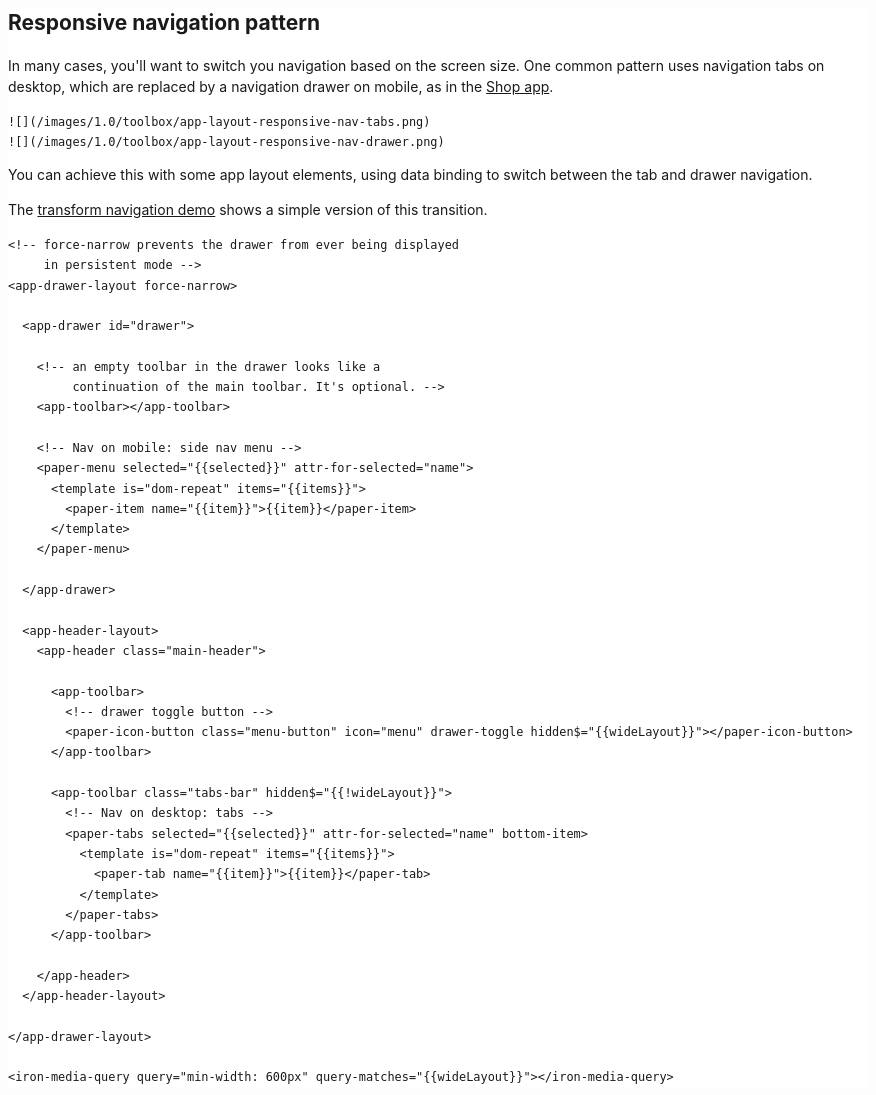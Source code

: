## Responsive navigation pattern

In many cases, you'll want to switch you navigation based on the screen size. One common pattern
uses navigation tabs on desktop, which are replaced by a navigation drawer on mobile, as in the
[Shop app](https://shop.polymer-project.org/).

    ![](/images/1.0/toolbox/app-layout-responsive-nav-tabs.png)
    ![](/images/1.0/toolbox/app-layout-responsive-nav-drawer.png)

You can achieve this with some app layout elements, using data binding to switch between the tab and
drawer navigation.

The [transform navigation demo](https://polymerlabs.github.io/app-layout/patterns/transform-navigation/)
shows a simple version of this transition.

```
<!-- force-narrow prevents the drawer from ever being displayed
     in persistent mode -->
<app-drawer-layout force-narrow>

  <app-drawer id="drawer">

    <!-- an empty toolbar in the drawer looks like a
         continuation of the main toolbar. It's optional. -->
    <app-toolbar></app-toolbar>

    <!-- Nav on mobile: side nav menu -->
    <paper-menu selected="{{selected}}" attr-for-selected="name">
      <template is="dom-repeat" items="{{items}}">
        <paper-item name="{{item}}">{{item}}</paper-item>
      </template>
    </paper-menu>

  </app-drawer>

  <app-header-layout>
    <app-header class="main-header">

      <app-toolbar>
        <!-- drawer toggle button -->
        <paper-icon-button class="menu-button" icon="menu" drawer-toggle hidden$="{{wideLayout}}"></paper-icon-button>
      </app-toolbar>

      <app-toolbar class="tabs-bar" hidden$="{{!wideLayout}}">
        <!-- Nav on desktop: tabs -->
        <paper-tabs selected="{{selected}}" attr-for-selected="name" bottom-item>
          <template is="dom-repeat" items="{{items}}">
            <paper-tab name="{{item}}">{{item}}</paper-tab>
          </template>
        </paper-tabs>
      </app-toolbar>

    </app-header>
  </app-header-layout>

</app-drawer-layout>

<iron-media-query query="min-width: 600px" query-matches="{{wideLayout}}"></iron-media-query>
```
